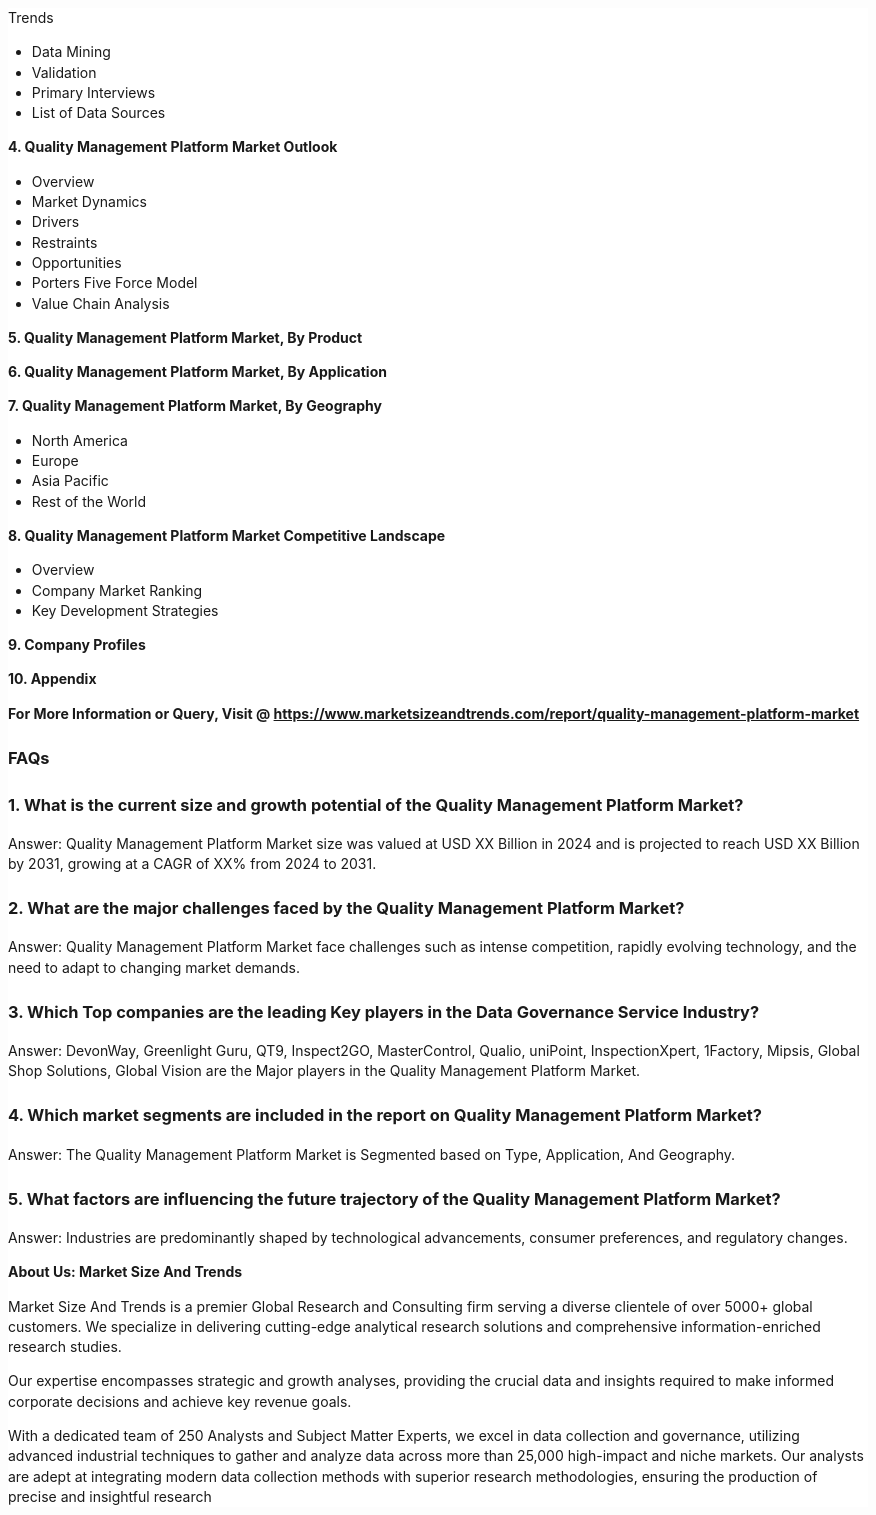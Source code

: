 Trends</span></strong></p></div><div class="" data-test-id=""><ul><li><span class="">Data Mining</span></li><li><span class="">Validation</span></li><li><span class="">Primary Interviews</span></li><li><span class="">List of Data Sources</span></li></ul></div><div class="" data-test-id=""><p><strong><span class="">4. Quality Management Platform Market Outlook</span></strong></p></div><div class="" data-test-id=""><ul><li><span class="">Overview</span></li><li><span class="">Market Dynamics</span></li><li><span class="">Drivers</span></li><li><span class="">Restraints</span></li><li><span class="">Opportunities</span></li><li><span class="">Porters Five Force Model</span></li><li><span class="">Value Chain Analysis</span></li></ul></div><div class="" data-test-id=""><p><strong><span class="">5. Quality Management Platform Market, By Product</span></strong></p></div><div class="" data-test-id=""><p><strong><span class="">6. Quality Management Platform Market, By Application</span></strong></p></div><div class="" data-test-id=""><p><strong><span class="">7. Quality Management Platform Market, By Geography</span></strong></p></div><div class="" data-test-id=""><ul><li><span class="">North America</span></li><li><span class="">Europe</span></li><li><span class="">Asia Pacific</span></li><li><span class="">Rest of the World</span></li></ul></div><div class="" data-test-id=""><p><strong><span class="">8. Quality Management Platform Market Competitive Landscape</span></strong></p></div><div class="" data-test-id=""><ul><li><span class="">Overview</span></li><li><span class="">Company Market Ranking</span></li><li><span class="">Key Development Strategies</span></li></ul></div><div class="" data-test-id=""><p><strong><span class="">9. Company Profiles</span></strong></p></div><div class="" data-test-id=""><p><strong><span class="">10. Appendix</span></strong></p></div><div class="" data-test-id=""><p><strong><span class="">For More Information or Query, Visit @ <a href="https://www.marketsizeandtrends.com/report/quality-management-platform-market" target="_blank">https://www.marketsizeandtrends.com/report/quality-management-platform-market</a></span></strong></p></div><div class="" data-test-id=""><div class="article-main__content" data-test-id="publishing-text-block"><h3><strong><span class="">FAQs</span></strong></h3></div><div class="article-main__content" data-test-id="publishing-text-block"><h3><span class="">1. What is the current size and growth potential of the Quality Management Platform Market?</span></h3></div><div class="article-main__content" data-test-id="publishing-text-block"><p><span class="font-[700]">Answer</span><span class="">: Quality Management Platform Market size was valued at USD XX Billion in 2024 and is projected to reach USD XX Billion by 2031, growing at a CAGR of XX% from 2024 to 2031.</span></p></div><div class="article-main__content" data-test-id="publishing-text-block"><h3><span class="">2. What are the major challenges faced by the Quality Management Platform Market?</span></h3></div><div class="article-main__content" data-test-id="publishing-text-block"><p><span class="font-[700]">Answer</span><span class="">: Quality Management Platform Market face challenges such as intense competition, rapidly evolving technology, and the need to adapt to changing market demands.</span></p></div><div class="article-main__content" data-test-id="publishing-text-block"><h3><span class="">3. Which Top companies are the leading Key players in the Data Governance Service Industry?</span></h3></div><div class="article-main__content" data-test-id="publishing-text-block"><p><span class="font-[700]">Answer</span><span class="">: DevonWay, Greenlight Guru, QT9, Inspect2GO, MasterControl, Qualio, uniPoint, InspectionXpert, 1Factory, Mipsis, Global Shop Solutions, Global Vision are the Major players in the Quality Management Platform Market.</span></p></div><div class="article-main__content" data-test-id="publishing-text-block"><h3><span class="">4. Which market segments are included in the report on Quality Management Platform Market?</span></h3></div><div class="article-main__content" data-test-id="publishing-text-block"><p><span class="font-[700]">Answer</span><span class="">: The Quality Management Platform Market is Segmented based on Type, Application, And Geography.</span></p></div><div class="article-main__content" data-test-id="publishing-text-block"><h3><span class="">5. What factors are influencing the future trajectory of the Quality Management Platform Market?</span></h3></div><div class="article-main__content" data-test-id="publishing-text-block"><p><span class="font-[700]">Answer:</span><span class="">&nbsp;Industries are predominantly shaped by technological advancements, consumer preferences, and regulatory changes.</span></p></div><p><strong><span class="">About Us: Market Size And Trends</span></strong></p></div><div class="" data-test-id=""><p><span class="">Market Size And Trends is a premier Global Research and Consulting firm serving a diverse clientele of over 5000+ global customers. We specialize in delivering cutting-edge analytical research solutions and comprehensive information-enriched research studies.</span></p></div><div class="" data-test-id=""><p><span class="">Our expertise encompasses strategic and growth analyses, providing the crucial data and insights required to make informed corporate decisions and achieve key revenue goals.</span></p></div><div class="" data-test-id=""><p><span class="">With a dedicated team of 250 Analysts and Subject Matter Experts, we excel in data collection and governance, utilizing advanced industrial techniques to gather and analyze data across more than 25,000 high-impact and niche markets. Our analysts are adept at integrating modern data collection methods with superior research methodologies, ensuring the production of precise and insightful research